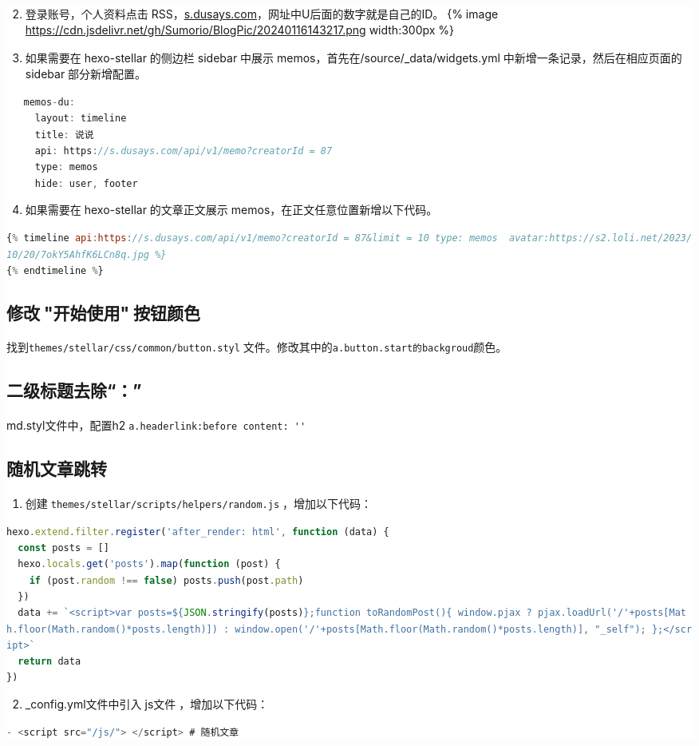 2. 登录账号，个人资料点击 RSS，[s.dusays.com](https://s.dusays.com/u/87/rss.xml)，网址中U后面的数字就是自己的ID。
{% image https://cdn.jsdelivr.net/gh/Sumorio/BlogPic/20240116143217.png width:300px %}

3. 如果需要在 hexo-stellar 的侧边栏 sidebar 中展示 memos，首先在/source/\_data/widgets.yml 中新增一条记录，然后在相应页面的 sidebar 部分新增配置。

``` js /source/_data/widgets.yml
   memos-du:
     layout: timeline
     title: 说说
     api: https://s.dusays.com/api/v1/memo?creatorId = 87
     type: memos
     hide: user, footer
```

4. 如果需要在 hexo-stellar 的文章正文展示 memos，在正文任意位置新增以下代码。

``` js ***.md
{% timeline api:https://s.dusays.com/api/v1/memo?creatorId = 87&limit = 10 type: memos  avatar:https://s2.loli.net/2023/10/20/7okY5AhfK6LCn8q.jpg %}
{% endtimeline %}
```

## 修改 "开始使用" 按钮颜色

找到`themes/stellar/css/common/button.styl` 文件。修改其中的`a.button.start的backgroud`颜色。


## 二级标题去除“：”

md.styl文件中，配置h2    `a.headerlink:before content: ''`


##  随机文章跳转

1. 创建 `themes/stellar/scripts/helpers/random.js` ，增加以下代码：

```js themes/stellar/scripts/helpers/random.js
hexo.extend.filter.register('after_render: html', function (data) {
  const posts = []
  hexo.locals.get('posts').map(function (post) {
    if (post.random !== false) posts.push(post.path)
  })
  data += `<script>var posts=${JSON.stringify(posts)};function toRandomPost(){ window.pjax ? pjax.loadUrl('/'+posts[Math.floor(Math.random()*posts.length)]) : window.open('/'+posts[Math.floor(Math.random()*posts.length)], "_self"); };</script>`
  return data
})

```

2. _config.yml文件中引入 js文件 ，增加以下代码：

```js _config.yml
- <script src="/js/"> </script> # 随机文章
```
